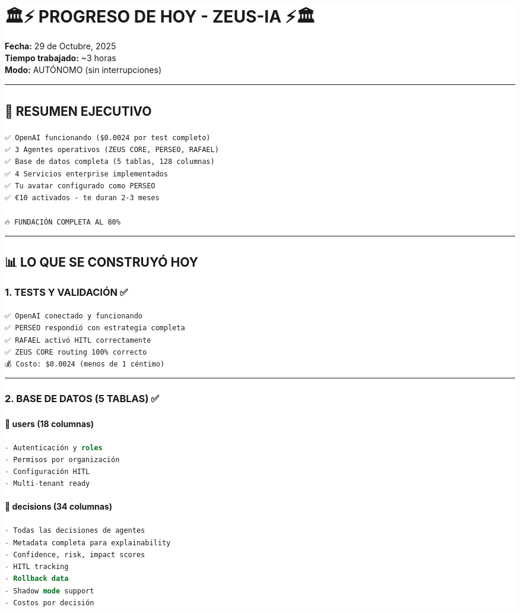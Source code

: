 # 🏛️⚡ PROGRESO DE HOY - ZEUS-IA ⚡🏛️

**Fecha:** 29 de Octubre, 2025  
**Tiempo trabajado:** ~3 horas  
**Modo:** AUTÓNOMO (sin interrupciones)

---

## 🎉 **RESUMEN EJECUTIVO**

```
✅ OpenAI funcionando ($0.0024 por test completo)
✅ 3 Agentes operativos (ZEUS CORE, PERSEO, RAFAEL)
✅ Base de datos completa (5 tablas, 128 columnas)
✅ 4 Servicios enterprise implementados
✅ Tu avatar configurado como PERSEO
✅ €10 activados - te duran 2-3 meses

🔥 FUNDACIÓN COMPLETA AL 80%
```

---

## 📊 **LO QUE SE CONSTRUYÓ HOY**

### **1. TESTS Y VALIDACIÓN** ✅

```
✅ OpenAI conectado y funcionando
✅ PERSEO respondió con estrategia completa
✅ RAFAEL activó HITL correctamente
✅ ZEUS CORE routing 100% correcto
💰 Costo: $0.0024 (menos de 1 céntimo)
```

---

### **2. BASE DE DATOS (5 TABLAS)** ✅

#### **📁 users (18 columnas)**
```sql
- Autenticación y roles
- Permisos por organización
- Configuración HITL
- Multi-tenant ready
```

#### **📁 decisions (34 columnas)**
```sql
- Todas las decisiones de agentes
- Metadata completa para explainability
- Confidence, risk, impact scores
- HITL tracking
- Rollback data
- Shadow mode support
- Costos por decisión
```
